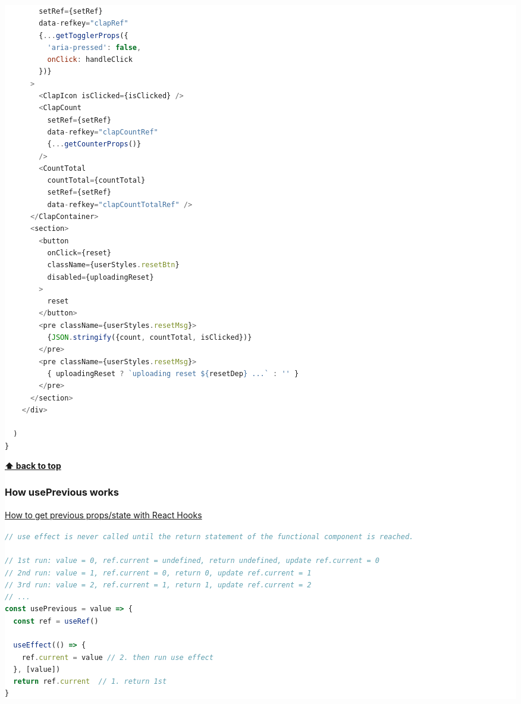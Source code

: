 ```javascript
        setRef={setRef}    
        data-refkey="clapRef"
        {...getTogglerProps({
          'aria-pressed': false,
          onClick: handleClick
        })}
      >
        <ClapIcon isClicked={isClicked} />
        <ClapCount 
          setRef={setRef}
          data-refkey="clapCountRef" 
          {...getCounterProps()}
        />
        <CountTotal 
          countTotal={countTotal}
          setRef={setRef}
          data-refkey="clapCountTotalRef" />
      </ClapContainer>
      <section>
        <button 
          onClick={reset} 
          className={userStyles.resetBtn}
          disabled={uploadingReset}
        >
          reset
        </button>
        <pre className={userStyles.resetMsg}>
          {JSON.stringify({count, countTotal, isClicked})}
        </pre>
        <pre className={userStyles.resetMsg}>
          { uploadingReset ? `uploading reset ${resetDep} ...` : '' }
        </pre>
      </section>
    </div>
    
  )
}
```

**[⬆ back to top](#table-of-contents)**

### How usePrevious works
[How to get previous props/state with React Hooks](https://blog.logrocket.com/how-to-get-previous-props-state-with-react-hooks/)

```javascript
// use effect is never called until the return statement of the functional component is reached.

// 1st run: value = 0, ref.current = undefined, return undefined, update ref.current = 0
// 2nd run: value = 1, ref.current = 0, return 0, update ref.current = 1
// 3rd run: value = 2, ref.current = 1, return 1, update ref.current = 2
// ...
const usePrevious = value => {
  const ref = useRef()

  useEffect(() => {
    ref.current = value // 2. then run use effect
  }, [value])
  return ref.current  // 1. return 1st
}
```
